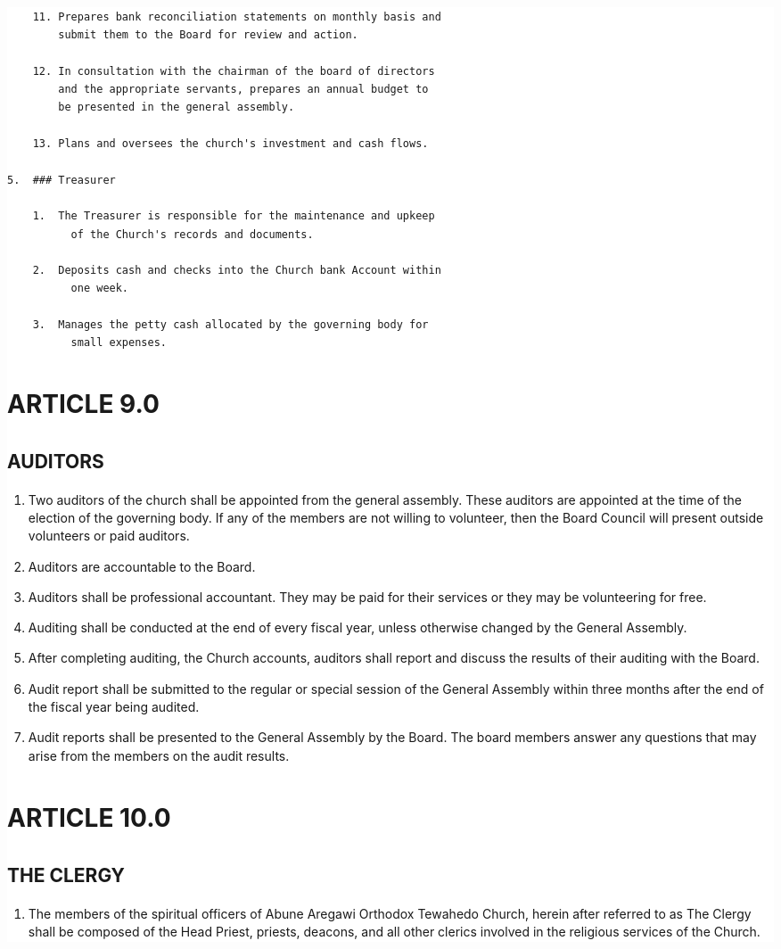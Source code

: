         11. Prepares bank reconciliation statements on monthly basis and
            submit them to the Board for review and action.

        12. In consultation with the chairman of the board of directors
            and the appropriate servants, prepares an annual budget to
            be presented in the general assembly.

        13. Plans and oversees the church's investment and cash flows.

    5.  ### Treasurer

        1.  The Treasurer is responsible for the maintenance and upkeep
              of the Church's records and documents.

        2.  Deposits cash and checks into the Church bank Account within
              one week.

        3.  Manages the petty cash allocated by the governing body for
              small expenses.

# ARTICLE 9.0

## AUDITORS

1.  Two auditors of the church shall be appointed from the general
    assembly. These auditors are appointed at the time of the election
    of the governing body. If any of the members are not willing to
    volunteer, then the Board Council will present outside volunteers or
    paid auditors.

2.  Auditors are accountable to the Board.

3.  Auditors shall be professional accountant. They may be paid for
    their services or they may be volunteering for free.

4.  Auditing shall be conducted at the end of every fiscal year, unless
    otherwise changed by the General Assembly.

5.  After completing auditing, the Church accounts, auditors shall
    report and discuss the results of their auditing with the Board.

6.  Audit report shall be submitted to the regular or special session of
    the General Assembly within three months after the end of the fiscal
    year being audited.

7.  Audit reports shall be presented to the General Assembly by the
    Board. The board members answer any questions that may arise from
    the members on the audit results.

# ARTICLE 10.0

## THE CLERGY

1.  The members of the spiritual officers of Abune Aregawi Orthodox
    Tewahedo Church, herein after referred to as The Clergy shall
    be composed of the Head Priest, priests, deacons, and all other
    clerics involved in the religious services of the Church.

